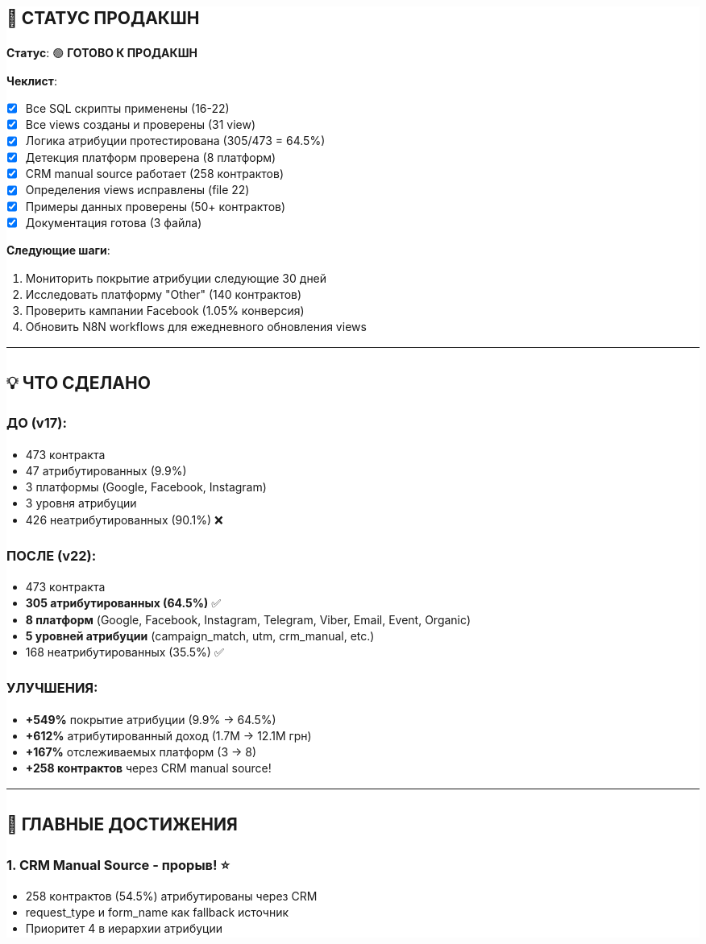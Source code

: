 ## 🚀 СТАТУС ПРОДАКШН

**Статус**: 🟢 **ГОТОВО К ПРОДАКШН**

**Чеклист**:
- [x] Все SQL скрипты применены (16-22)
- [x] Все views созданы и проверены (31 view)
- [x] Логика атрибуции протестирована (305/473 = 64.5%)
- [x] Детекция платформ проверена (8 платформ)
- [x] CRM manual source работает (258 контрактов)
- [x] Определения views исправлены (file 22)
- [x] Примеры данных проверены (50+ контрактов)
- [x] Документация готова (3 файла)

**Следующие шаги**:
1. Мониторить покрытие атрибуции следующие 30 дней
2. Исследовать платформу "Other" (140 контрактов)
3. Проверить кампании Facebook (1.05% конверсия)
4. Обновить N8N workflows для ежедневного обновления views

---

## 💡 ЧТО СДЕЛАНО

### ДО (v17):
- 473 контракта
- 47 атрибутированных (9.9%)
- 3 платформы (Google, Facebook, Instagram)
- 3 уровня атрибуции
- 426 неатрибутированных (90.1%) ❌

### ПОСЛЕ (v22):
- 473 контракта
- **305 атрибутированных (64.5%)** ✅
- **8 платформ** (Google, Facebook, Instagram, Telegram, Viber, Email, Event, Organic)
- **5 уровней атрибуции** (campaign_match, utm, crm_manual, etc.)
- 168 неатрибутированных (35.5%) ✅

### УЛУЧШЕНИЯ:
- **+549%** покрытие атрибуции (9.9% → 64.5%)
- **+612%** атрибутированный доход (1.7M → 12.1M грн)
- **+167%** отслеживаемых платформ (3 → 8)
- **+258 контрактов** через CRM manual source!

---

## 🎯 ГЛАВНЫЕ ДОСТИЖЕНИЯ

### 1. CRM Manual Source - прорыв! ⭐
- 258 контрактов (54.5%) атрибутированы через CRM
- request_type и form_name как fallback источник
- Приоритет 4 в иерархии атрибуции
